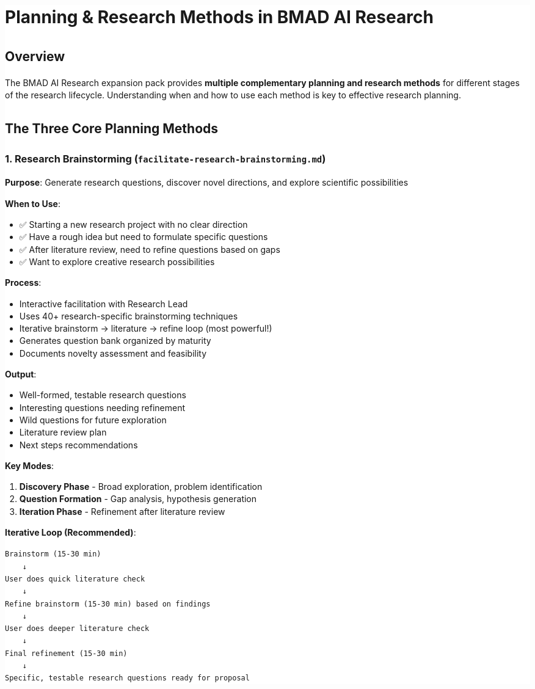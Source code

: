 # Planning & Research Methods in BMAD AI Research

## Overview

The BMAD AI Research expansion pack provides **multiple complementary planning and research methods** for different stages of the research lifecycle. Understanding when and how to use each method is key to effective research planning.

## The Three Core Planning Methods

### 1. Research Brainstorming (`facilitate-research-brainstorming.md`)

**Purpose**: Generate research questions, discover novel directions, and explore scientific possibilities

**When to Use**:

- ✅ Starting a new research project with no clear direction
- ✅ Have a rough idea but need to formulate specific questions
- ✅ After literature review, need to refine questions based on gaps
- ✅ Want to explore creative research possibilities

**Process**:

- Interactive facilitation with Research Lead
- Uses 40+ research-specific brainstorming techniques
- Iterative brainstorm → literature → refine loop (most powerful!)
- Generates question bank organized by maturity
- Documents novelty assessment and feasibility

**Output**:

- Well-formed, testable research questions
- Interesting questions needing refinement
- Wild questions for future exploration
- Literature review plan
- Next steps recommendations

**Key Modes**:

1. **Discovery Phase** - Broad exploration, problem identification
2. **Question Formation** - Gap analysis, hypothesis generation
3. **Iteration Phase** - Refinement after literature review

**Iterative Loop (Recommended)**:

```
Brainstorm (15-30 min)
    ↓
User does quick literature check
    ↓
Refine brainstorm (15-30 min) based on findings
    ↓
User does deeper literature check
    ↓
Final refinement (15-30 min)
    ↓
Specific, testable research questions ready for proposal
```
